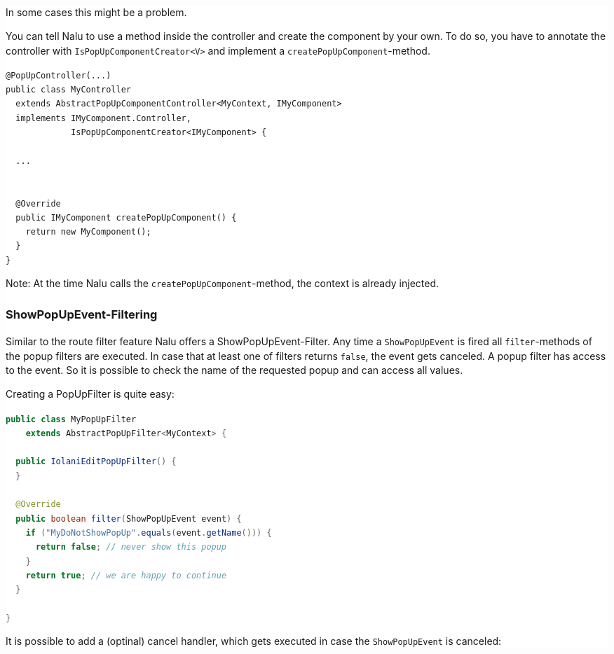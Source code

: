 In some cases this might be a problem.

You can tell Nalu to use a method inside the controller and create the component by your own. To do so, you have to annotate the controller with `IsPopUpComponentCreator<V>` and implement a `createPopUpComponent`-method.

```java_holder_method_tree
@PopUpController(...)
public class MyController
  extends AbstractPopUpComponentController<MyContext, IMyComponent>
  implements IMyComponent.Controller,
             IsPopUpComponentCreator<IMyComponent> {

  ...


  @Override
  public IMyComponent createPopUpComponent() {
    return new MyComponent();
  }
}

```

Note: At the time Nalu calls the `createPopUpComponent`-method, the context is already injected.

### ShowPopUpEvent-Filtering
Similar to the route filter feature Nalu offers a ShowPopUpEvent-Filter. Any time a `ShowPopUpEvent` is fired all `filter`-methods of the popup filters are executed. In case that at least one of filters returns `false`, the event gets canceled. A popup filter has access to the event. So it is possible to check the name of the requested popup and can access all values.

Creating a PopUpFilter is quite easy:
```java
public class MyPopUpFilter
    extends AbstractPopUpFilter<MyContext> {

  public IolaniEditPopUpFilter() {
  }

  @Override
  public boolean filter(ShowPopUpEvent event) {
    if ("MyDoNotShowPopUp".equals(event.getName())) {
      return false; // never show this popup
    }
    return true; // we are happy to continue
  }

}
```

It is possible to add a (optinal) cancel handler, which gets executed in case the `ShowPopUpEvent` is canceled:
